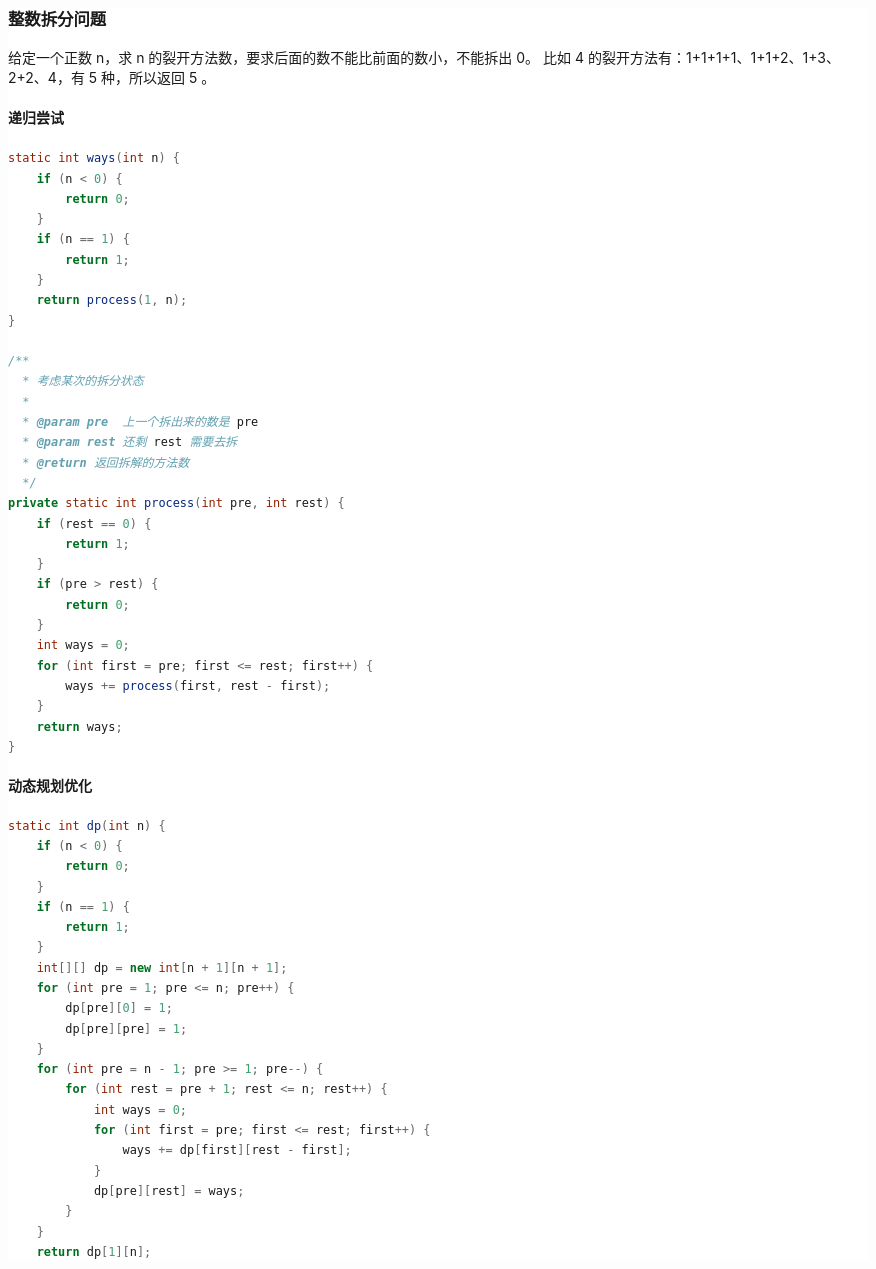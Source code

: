 ### 整数拆分问题

给定一个正数 n，求 n 的裂开方法数，要求后面的数不能比前面的数小，不能拆出 0。
比如 4 的裂开方法有：1+1+1+1、1+1+2、1+3、2+2、4，有 5 种，所以返回 5 。

#### 递归尝试

```java
static int ways(int n) {
    if (n < 0) {
        return 0;
    }
    if (n == 1) {
        return 1;
    }
    return process(1, n);
}

/**
  * 考虑某次的拆分状态
  *
  * @param pre  上一个拆出来的数是 pre
  * @param rest 还剩 rest 需要去拆
  * @return 返回拆解的方法数
  */
private static int process(int pre, int rest) {
    if (rest == 0) {
        return 1;
    }
    if (pre > rest) {
        return 0;
    }
    int ways = 0;
    for (int first = pre; first <= rest; first++) {
        ways += process(first, rest - first);
    }
    return ways;
}
```

#### 动态规划优化

```java
static int dp(int n) {
    if (n < 0) {
        return 0;
    }
    if (n == 1) {
        return 1;
    }
    int[][] dp = new int[n + 1][n + 1];
    for (int pre = 1; pre <= n; pre++) {
        dp[pre][0] = 1;
        dp[pre][pre] = 1;
    }
    for (int pre = n - 1; pre >= 1; pre--) {
        for (int rest = pre + 1; rest <= n; rest++) {
            int ways = 0;
            for (int first = pre; first <= rest; first++) {
                ways += dp[first][rest - first];
            }
            dp[pre][rest] = ways;
        }
    }
    return dp[1][n];
```